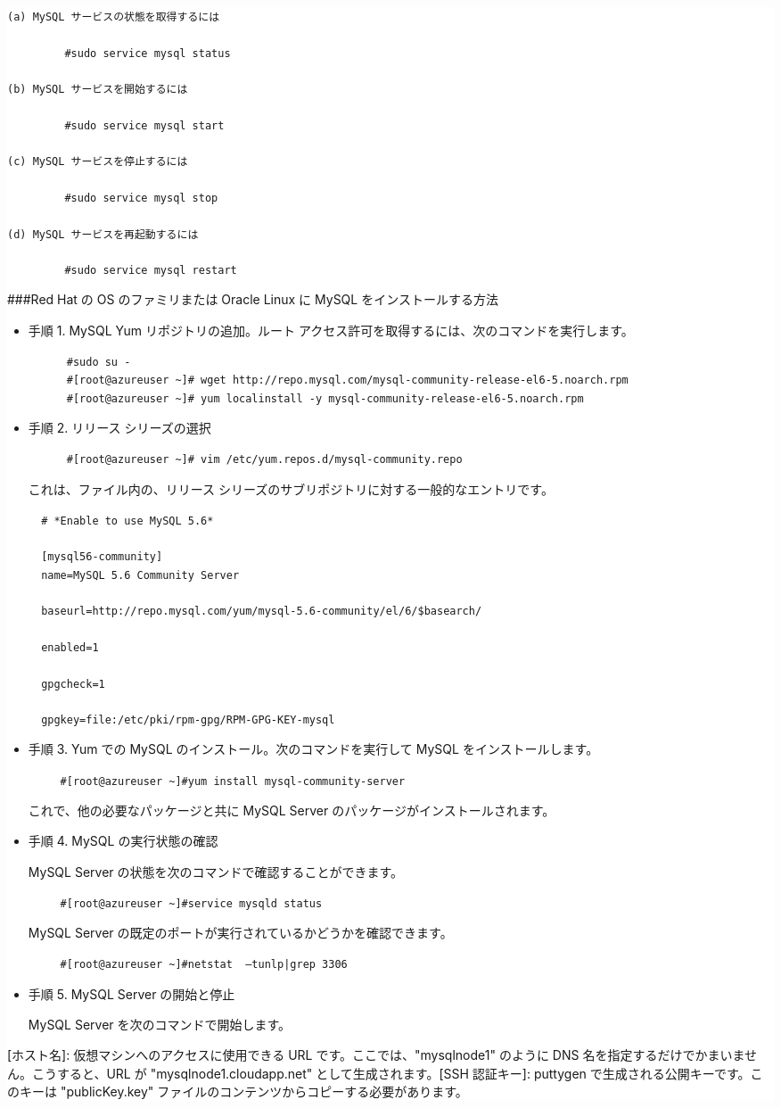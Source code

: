     (a) MySQL サービスの状態を取得するには

             #sudo service mysql status

    (b) MySQL サービスを開始するには

             #sudo service mysql start

    (c) MySQL サービスを停止するには

             #sudo service mysql stop

    (d) MySQL サービスを再起動するには

             #sudo service mysql restart


###Red Hat の OS のファミリまたは Oracle Linux に MySQL をインストールする方法
- 手順 1. MySQL Yum リポジトリの追加。ルート アクセス許可を取得するには、次のコマンドを実行します。 

            #sudo su -
            #[root@azureuser ~]# wget http://repo.mysql.com/mysql-community-release-el6-5.noarch.rpm 
            #[root@azureuser ~]# yum localinstall -y mysql-community-release-el6-5.noarch.rpm 

- 手順 2. リリース シリーズの選択
 
            #[root@azureuser ~]# vim /etc/yum.repos.d/mysql-community.repo

    これは、ファイル内の、リリース シリーズのサブリポジトリに対する一般的なエントリです。

        # *Enable to use MySQL 5.6*

        [mysql56-community]
        name=MySQL 5.6 Community Server

        baseurl=http://repo.mysql.com/yum/mysql-5.6-community/el/6/$basearch/

        enabled=1

        gpgcheck=1

        gpgkey=file:/etc/pki/rpm-gpg/RPM-GPG-KEY-mysql

- 手順 3. Yum での MySQL のインストール。次のコマンドを実行して MySQL をインストールします。

           #[root@azureuser ~]#yum install mysql-community-server 

    これで、他の必要なパッケージと共に MySQL Server のパッケージがインストールされます。

- 手順 4. MySQL の実行状態の確認

    MySQL Server の状態を次のコマンドで確認することができます。
   
           #[root@azureuser ~]#service mysqld status

    MySQL Server の既定のポートが実行されているかどうかを確認できます。

           #[root@azureuser ~]#netstat  –tunlp|grep 3306

- 手順 5. MySQL Server の開始と停止

    MySQL Server を次のコマンドで開始します。


[ホスト名]: 仮想マシンへのアクセスに使用できる URL です。ここでは、"mysqlnode1" のように DNS 名を指定するだけでかまいません。こうすると、URL が "mysqlnode1.cloudapp.net" として生成されます。[SSH 認証キー]: puttygen で生成される公開キーです。このキーは "publicKey.key" ファイルのコンテンツからコピーする必要があります。